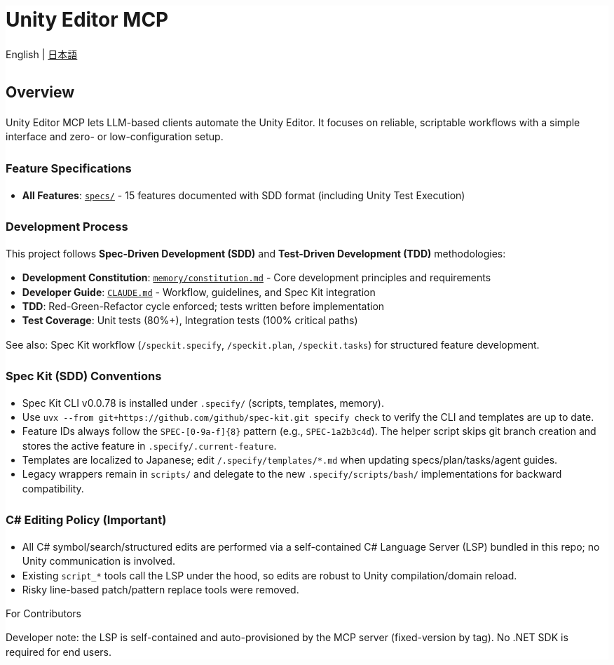 # Unity Editor MCP

English | [日本語](README.ja.md)

## Overview

Unity Editor MCP lets LLM-based clients automate the Unity Editor. It focuses on reliable, scriptable workflows with a simple interface and zero- or low-configuration setup.

### Feature Specifications

- **All Features**: [`specs/`](specs/) - 15 features documented with SDD format (including Unity Test Execution)

### Development Process

This project follows **Spec-Driven Development (SDD)** and **Test-Driven Development (TDD)** methodologies:

- **Development Constitution**: [`memory/constitution.md`](memory/constitution.md) - Core development principles and requirements
- **Developer Guide**: [`CLAUDE.md`](CLAUDE.md) - Workflow, guidelines, and Spec Kit integration
- **TDD**: Red-Green-Refactor cycle enforced; tests written before implementation
- **Test Coverage**: Unit tests (80%+), Integration tests (100% critical paths)

See also: Spec Kit workflow (`/speckit.specify`, `/speckit.plan`, `/speckit.tasks`) for structured feature development.

### Spec Kit (SDD) Conventions

- Spec Kit CLI v0.0.78 is installed under `.specify/` (scripts, templates, memory).
- Use `uvx --from git+https://github.com/github/spec-kit.git specify check` to verify the CLI and templates are up to date.
- Feature IDs always follow the `SPEC-[0-9a-f]{8}` pattern (e.g., `SPEC-1a2b3c4d`). The helper script skips git branch creation and stores the active feature in `.specify/.current-feature`.
- Templates are localized to Japanese; edit `/.specify/templates/*.md` when updating specs/plan/tasks/agent guides.
- Legacy wrappers remain in `scripts/` and delegate to the new `.specify/scripts/bash/` implementations for backward compatibility.

### C# Editing Policy (Important)

- All C# symbol/search/structured edits are performed via a self-contained C# Language Server (LSP) bundled in this repo; no Unity communication is involved.
- Existing `script_*` tools call the LSP under the hood, so edits are robust to Unity compilation/domain reload.
- Risky line-based patch/pattern replace tools were removed.

For Contributors

Developer note: the LSP is self-contained and auto-provisioned by the MCP server (fixed-version by tag). No .NET SDK is required for end users.
